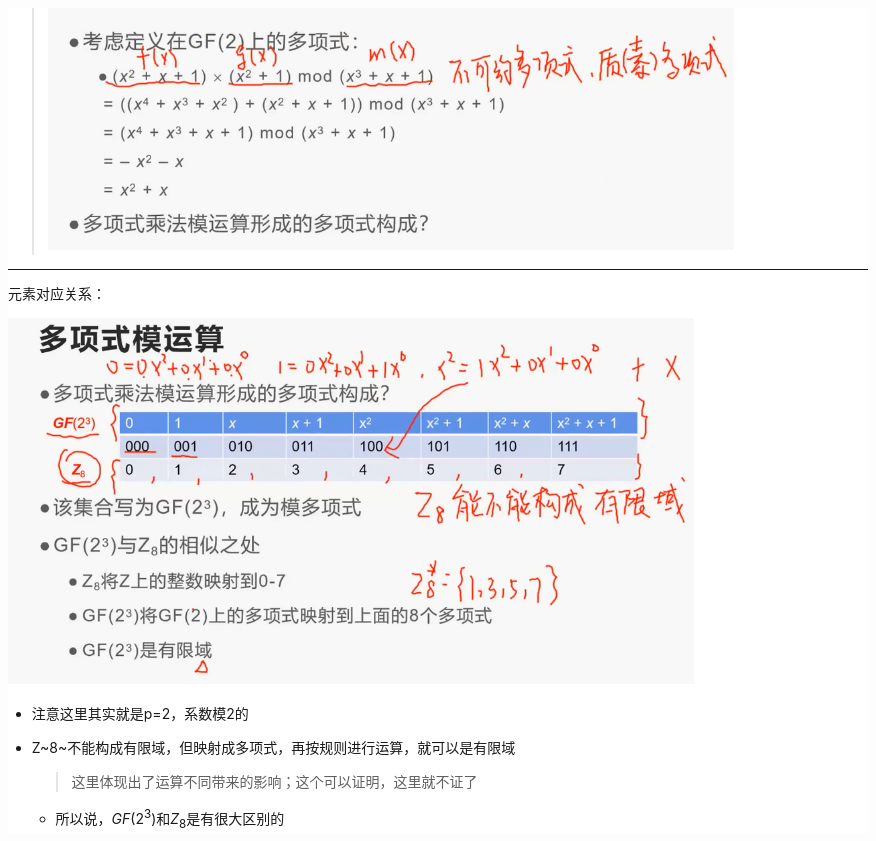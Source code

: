 >   <img src="README.assets/image-20221123211227393.png" alt="image-20221123211227393" style="zoom:67%;" />

---

元素对应关系：

<img src="README.assets/image-20221123211806984.png" alt="image-20221123211806984" style="zoom:67%;" />

-   注意这里其实就是p=2，系数模2的

-   Z~8~不能构成有限域，但映射成多项式，再按规则进行运算，就可以是有限域

    >   这里体现出了运算不同带来的影响；这个可以证明，这里就不证了

    -   所以说，$GF(2^3)$和$Z_8$是有很大区别的
